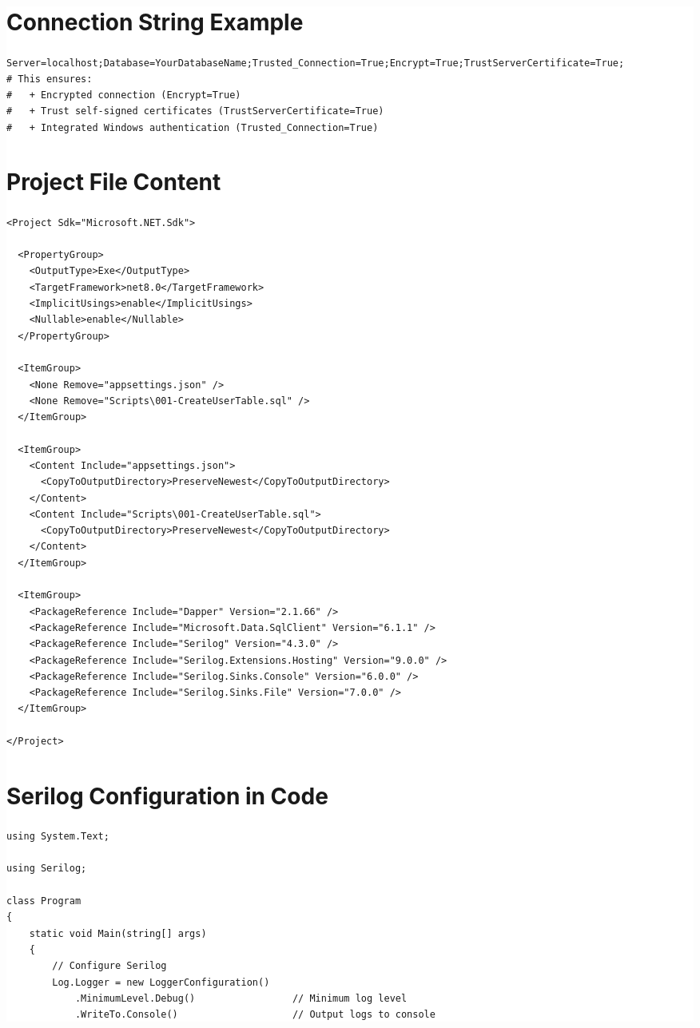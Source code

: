 # Connection String Example
```
Server=localhost;Database=YourDatabaseName;Trusted_Connection=True;Encrypt=True;TrustServerCertificate=True;
# This ensures:
#   + Encrypted connection (Encrypt=True)
#   + Trust self-signed certificates (TrustServerCertificate=True)
#   + Integrated Windows authentication (Trusted_Connection=True)
```

# Project File Content
```
<Project Sdk="Microsoft.NET.Sdk">

  <PropertyGroup>
    <OutputType>Exe</OutputType>
    <TargetFramework>net8.0</TargetFramework>
    <ImplicitUsings>enable</ImplicitUsings>
    <Nullable>enable</Nullable>
  </PropertyGroup>

  <ItemGroup>
    <None Remove="appsettings.json" />
    <None Remove="Scripts\001-CreateUserTable.sql" />
  </ItemGroup>

  <ItemGroup>
    <Content Include="appsettings.json">
      <CopyToOutputDirectory>PreserveNewest</CopyToOutputDirectory>
    </Content>
    <Content Include="Scripts\001-CreateUserTable.sql">
      <CopyToOutputDirectory>PreserveNewest</CopyToOutputDirectory>
    </Content>
  </ItemGroup>

  <ItemGroup>
    <PackageReference Include="Dapper" Version="2.1.66" />
    <PackageReference Include="Microsoft.Data.SqlClient" Version="6.1.1" />
    <PackageReference Include="Serilog" Version="4.3.0" />
    <PackageReference Include="Serilog.Extensions.Hosting" Version="9.0.0" />
    <PackageReference Include="Serilog.Sinks.Console" Version="6.0.0" />
    <PackageReference Include="Serilog.Sinks.File" Version="7.0.0" />
  </ItemGroup>

</Project>
```

# Serilog Configuration in Code
```
using System.Text;

using Serilog;

class Program
{
    static void Main(string[] args)
    {
        // Configure Serilog
        Log.Logger = new LoggerConfiguration()
            .MinimumLevel.Debug()                 // Minimum log level
            .WriteTo.Console()                    // Output logs to console
```